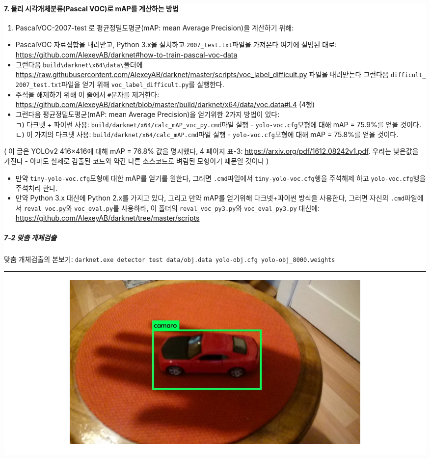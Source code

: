 
<a name="평균정밀도평균-계산"></a>  
#### 7. 물리 시각개체분류(Pascal VOC)로 mAP를 계산하는 방법  

1. PascalVOC-2007-test 로 평균정밀도평균(mAP: mean Average Precision)을 계산하기 위해:

  * PascalVOC 자료집합을 내려받고, Python 3.x을 설치하고 `2007_test.txt`파일을 가져온다 여기에 설명된 대로:  
  https://github.com/AlexeyAB/darknet#how-to-train-pascal-voc-data
  * 그런다음 `build\darknet\x64\data\`폴더에 https://raw.githubusercontent.com/AlexeyAB/darknet/master/scripts/voc_label_difficult.py 파일을 내려받는다 그런다음 `difficult_2007_test.txt`파일을 얻기 위해 `voc_label_difficult.py`를 실행한다.
  * 주석을 해제하기 위해 이 줄에서 `#`문자를 제거한다:  
  https://github.com/AlexeyAB/darknet/blob/master/build/darknet/x64/data/voc.data#L4 (4행)
  * 그런다음 평균정밀도평균(mAP: mean Average Precision)을 얻기위한 2가지 방법이 있다:  
    ㄱ) 다크넷 + 파이썬 사용: `build/darknet/x64/calc_mAP_voc_py.cmd`파일 실행 - `yolo-voc.cfg`모형에 대해 mAP = 75.9%를 얻을 것이다.  
    ㄴ) 이 가지의 다크넷 사용: `build/darknet/x64/calc_mAP.cmd`파일 실행 - `yolo-voc.cfg`모형에 대해 mAP = 75.8%를 얻을 것이다.

  ( 이 글은 YOLOv2 416×416에 대해 mAP = 76.8% 값을 명시했다, 4 페이지 표-3: https://arxiv.org/pdf/1612.08242v1.pdf. 우리는 낮은값을 가진다 - 아마도 실제로 검출된 코드와 약간 다른 소스코드로 벼림된 모형이기 때문일 것이다 )

  * 만약 `tiny-yolo-voc.cfg`모형에 대한 mAP를 얻기를 원한다, 그러면 `.cmd`파일에서 `tiny-yolo-voc.cfg`행을 주석해제 하고 `yolo-voc.cfg`행을 주석처리 한다.
  * 만약 Python 3.x 대신에 Python 2.x를 가지고 있다, 그리고 만약 mAP를 얻기위해 다크넷+파이썬 방식을 사용한다, 그러면 자신의 `.cmd`파일에서 `reval_voc.py`와 `voc_eval.py`를 사용하라, 이 폴더의 `reval_voc_py3.py`와 `voc_eval_py3.py` 대신에:  
  https://github.com/AlexeyAB/darknet/tree/master/scripts


##### 7-2 맞춤 개체검출

 맞춤 개체검출의 본보기: `darknet.exe detector test data/obj.data yolo-obj.cfg yolo-obj_8000.weights`

| <p align="center"><img width="70%" src="images/detect-camaro.jpg" /></p>  |
| --- |